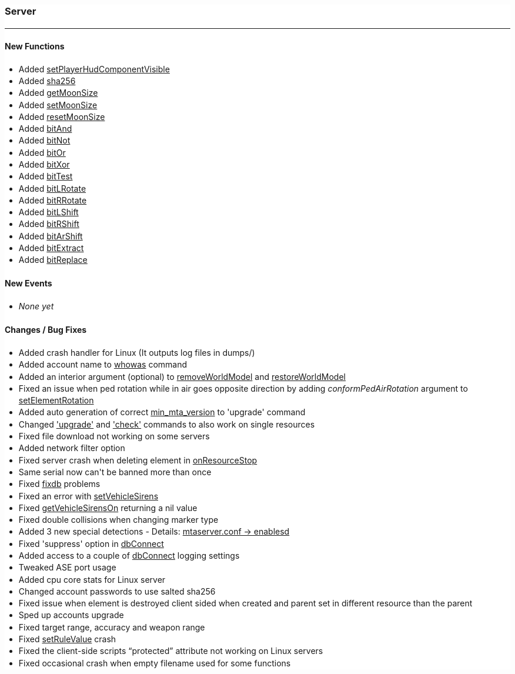 ### Server

------------------------------------------------------------------------

#### New Functions

-   Added [setPlayerHudComponentVisible](/docs/setplayerhudcomponentvisible.md "wikilink")
-   Added [sha256](/docs/sha256.md "wikilink")
-   Added [getMoonSize](/docs/getmoonsize.md "wikilink")
-   Added [setMoonSize](/docs/setmoonsize.md "wikilink")
-   Added [resetMoonSize](/docs/resetmoonsize.md "wikilink")
-   Added [bitAnd](/docs/bitand.md "wikilink")
-   Added [bitNot](/docs/bitnot.md "wikilink")
-   Added [bitOr](/docs/bitor.md "wikilink")
-   Added [bitXor](/docs/bitxor.md "wikilink")
-   Added [bitTest](/docs/bittest.md "wikilink")
-   Added [bitLRotate](/docs/bitlrotate.md "wikilink")
-   Added [bitRRotate](/docs/bitrrotate.md "wikilink")
-   Added [bitLShift](/docs/bitlshift.md "wikilink")
-   Added [bitRShift](/docs/bitrshift.md "wikilink")
-   Added [bitArShift](/docs/bitarshift.md "wikilink")
-   Added [bitExtract](/docs/bitextract.md "wikilink")
-   Added [bitReplace](/docs/bitreplace.md "wikilink")

#### New Events

-   *None yet*

#### Changes / Bug Fixes

-   Added crash handler for Linux (It outputs log files in dumps/)
-   Added account name to [whowas](/docs/server_commands#whowas.md "wikilink") command
-   Added an interior argument (optional) to [removeWorldModel](/docs/removeworldmodel.md "wikilink") and [restoreWorldModel](/docs/restoreworldmodel.md "wikilink")
-   Fixed an issue when ped rotation while in air goes opposite direction by adding *conformPedAirRotation* argument to [setElementRotation](/docs/setelementrotation.md "wikilink")
-   Added auto generation of correct [min\_mta\_version](/docs/meta.xml#<min_mta_version_/>.md "wikilink") to 'upgrade' command
-   Changed ['upgrade'](/docs/server_commands#upgrade.md "wikilink") and ['check'](/docs/server_commands#check.md "wikilink") commands to also work on single resources
-   Fixed file download not working on some servers
-   Added network filter option
-   Fixed server crash when deleting element in [onResourceStop](/docs/onresourcestop.md "wikilink")
-   Same serial now can't be banned more than once
-   Fixed [fixdb](/docs/fixdb.md "wikilink") problems
-   Fixed an error with [setVehicleSirens](/docs/setvehiclesirens.md "wikilink")
-   Fixed [getVehicleSirensOn](/docs/getvehiclesirenson.md "wikilink") returning a nil value
-   Fixed double collisions when changing marker type
-   Added 3 new special detections - Details: [mtaserver.conf -&gt; enablesd](/docs/anti-cheat_guide#.3cenablesd.3e.3c.2fenablesd.3e.md "wikilink")
-   Fixed 'suppress' option in [dbConnect](/docs/dbconnect.md "wikilink")
-   Added access to a couple of [dbConnect](/docs/dbconnect.md "wikilink") logging settings
-   Tweaked ASE port usage
-   Added cpu core stats for Linux server
-   Changed account passwords to use salted sha256
-   Fixed issue when element is destroyed client sided when created and parent set in different resource than the parent
-   Sped up accounts upgrade
-   Fixed target range, accuracy and weapon range
-   Fixed [setRuleValue](/docs/setrulevalue.md "wikilink") crash
-   Fixed the client-side scripts “protected” attribute not working on Linux servers
-   Fixed occasional crash when empty filename used for some functions
